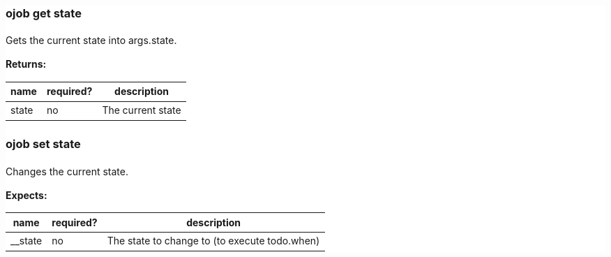### ojob get state

Gets the current state into args.state.

__Returns:__

| name | required? | description |
|------|-----------|-------------|
|state|no|The current state|

### ojob set state

Changes the current state.

__Expects:__

| name | required? | description |
|------|-----------|-------------|
|__state|no|The state to change to (to execute todo.when)|
